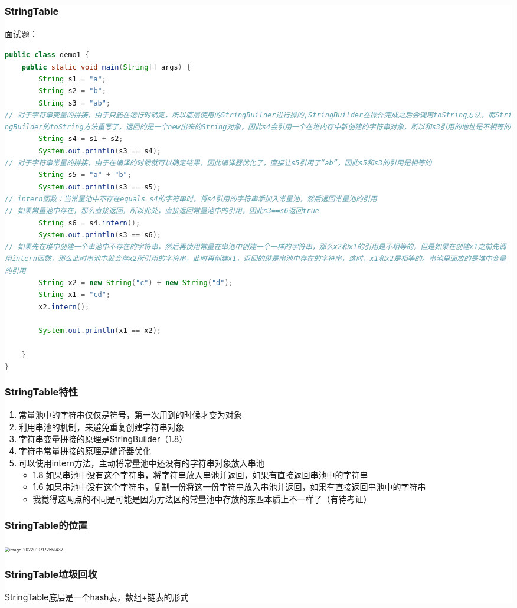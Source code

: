 ### StringTable

面试题：

```java
public class demo1 {
    public static void main(String[] args) {
        String s1 = "a";
        String s2 = "b";
        String s3 = "ab";
// 对于字符串变量的拼接，由于只能在运行时确定，所以底层使用的StringBuilder进行操的,StringBuilder在操作完成之后会调用toString方法，而StringBuilder的toString方法重写了，返回的是一个new出来的String对象，因此s4会引用一个在堆内存中新创建的字符串对象，所以和s3引用的地址是不相等的
        String s4 = s1 + s2;
        System.out.println(s3 == s4);
// 对于字符串常量的拼接，由于在编译的时候就可以确定结果，因此编译器优化了，直接让s5引用了“ab”，因此s5和s3的引用是相等的
        String s5 = "a" + "b";
        System.out.println(s3 == s5);
// intern函数：当常量池中不存在equals s4的字符串时，将s4引用的字符串添加入常量池，然后返回常量池的引用
// 如果常量池中存在，那么直接返回，所以此处，直接返回常量池中的引用，因此s3==s6返回true
        String s6 = s4.intern();
        System.out.println(s3 == s6);
// 如果先在堆中创建一个串池中不存在的字符串，然后再使用常量在串池中创建一个一样的字符串，那么x2和x1的引用是不相等的，但是如果在创建x1之前先调用intern函数，那么此时串池中就会存x2所引用的字符串，此时再创建x1，返回的就是串池中存在的字符串，这时，x1和x2是相等的。串池里面放的是堆中变量的引用
        String x2 = new String("c") + new String("d");
        String x1 = "cd";
        x2.intern();

        System.out.println(x1 == x2);

    }
}
```

### StringTable特性

1. 常量池中的字符串仅仅是符号，第一次用到的时候才变为对象
2. 利用串池的机制，来避免重复创建字符串对象
3. 字符串变量拼接的原理是StringBuilder（1.8）
4. 字符串常量拼接的原理是编译器优化
5. 可以使用intern方法，主动将常量池中还没有的字符串对象放入串池
   * 1.8 如果串池中没有这个字符串，将字符串放入串池并返回，如果有直接返回串池中的字符串
   * 1.6 如果串池中没有这个字符串，复制一份将这一份字符串放入串池并返回，如果有直接返回串池中的字符串
   * 我觉得这两点的不同是可能是因为方法区的常量池中存放的东西本质上不一样了（有待考证）

### StringTable的位置

<img src="C:\Users\lfl\AppData\Roaming\Typora\typora-user-images\image-20220107172551437.png" alt="image-20220107172551437" style="zoom:50%;" />

### StringTable垃圾回收

StringTable底层是一个hash表，数组+链表的形式
